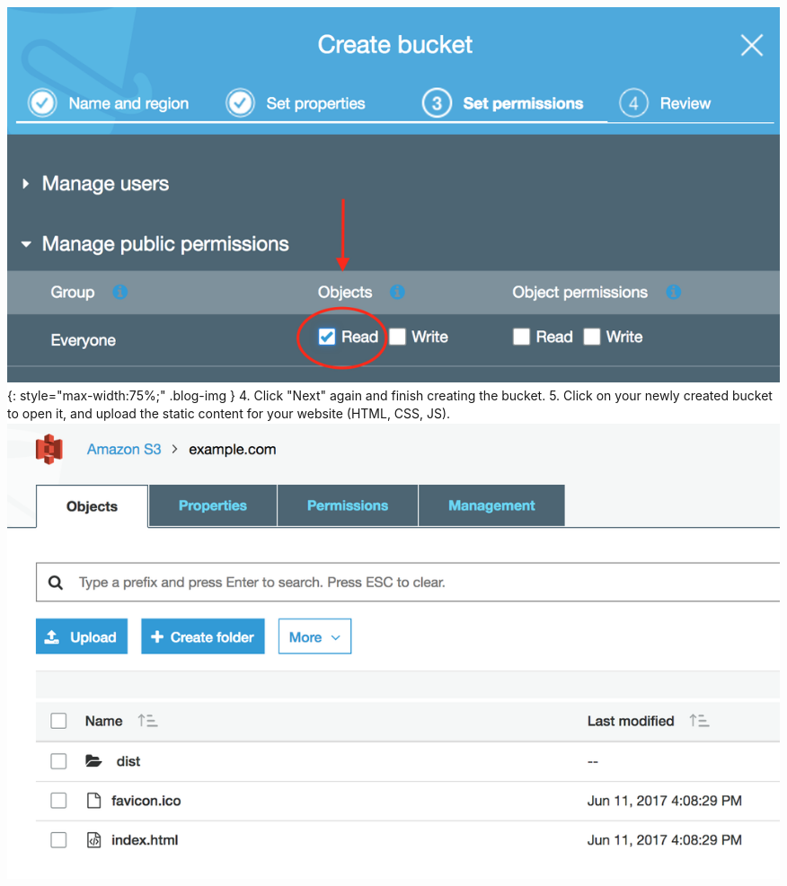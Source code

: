 ![step2-3](/img/2017-06-11-Deploying-and-Deploying-a-Static-Site-to-AWS-with-S3-and-Cloudfront/step2-3.png){: style="max-width:75%;" .blog-img }
4. Click "Next" again and finish creating the bucket.
5. Click on your newly created bucket to open it, and upload the static content for your website (HTML, CSS, JS).
![step2-4](/img/2017-06-11-Deploying-and-Deploying-a-Static-Site-to-AWS-with-S3-and-Cloudfront/step2-4.png)
